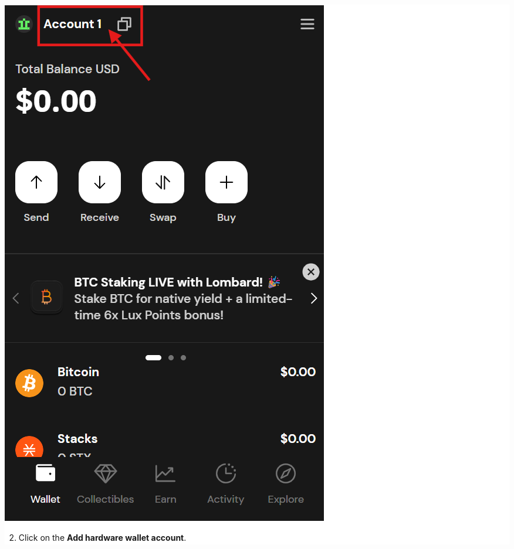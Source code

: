 ![setup-ledger-live-bitcoin-address](../../static/img/ledger-core/Xverse_screenshots/xverse-add-account-5.png)
</p>

2.  Click on the **Add hardware wallet account**.

<p align="center" style={{zoom:"40%"}}>